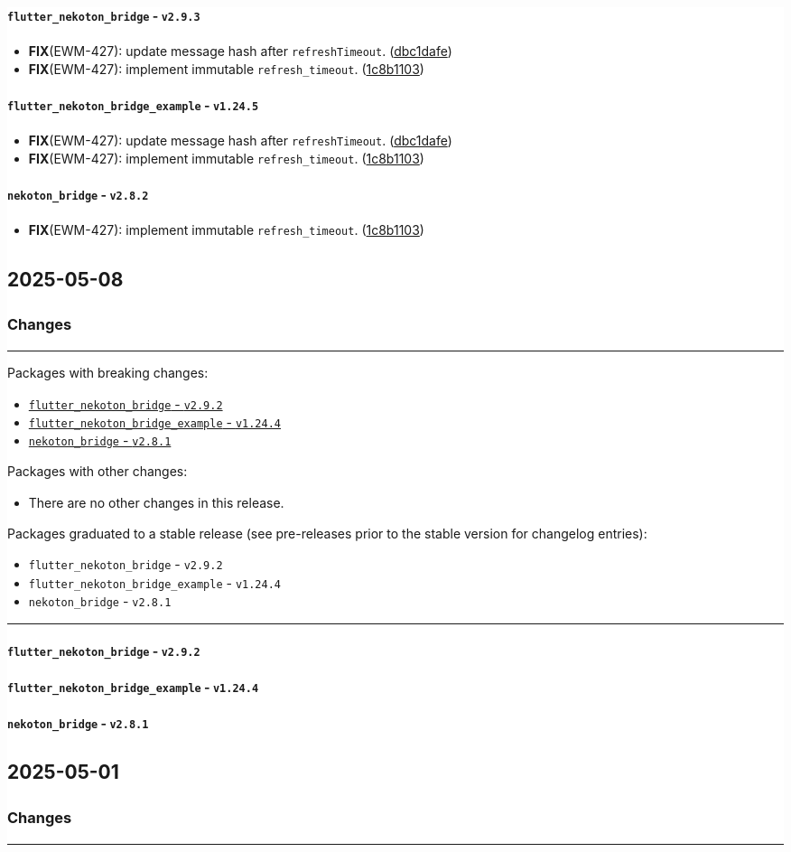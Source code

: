 #### `flutter_nekoton_bridge` - `v2.9.3`

 - **FIX**(EWM-427): update message hash after `refreshTimeout`. ([dbc1dafe](https://github.com/broxus/nekoton_bridge/commit/dbc1dafed1748f78a0f84482f99935633025e92d))
 - **FIX**(EWM-427): implement immutable `refresh_timeout`. ([1c8b1103](https://github.com/broxus/nekoton_bridge/commit/1c8b1103ef76e5617bafcf2b4b190f25eab63e76))

#### `flutter_nekoton_bridge_example` - `v1.24.5`

 - **FIX**(EWM-427): update message hash after `refreshTimeout`. ([dbc1dafe](https://github.com/broxus/nekoton_bridge/commit/dbc1dafed1748f78a0f84482f99935633025e92d))
 - **FIX**(EWM-427): implement immutable `refresh_timeout`. ([1c8b1103](https://github.com/broxus/nekoton_bridge/commit/1c8b1103ef76e5617bafcf2b4b190f25eab63e76))

#### `nekoton_bridge` - `v2.8.2`

 - **FIX**(EWM-427): implement immutable `refresh_timeout`. ([1c8b1103](https://github.com/broxus/nekoton_bridge/commit/1c8b1103ef76e5617bafcf2b4b190f25eab63e76))


## 2025-05-08

### Changes

---

Packages with breaking changes:

 - [`flutter_nekoton_bridge` - `v2.9.2`](#flutter_nekoton_bridge---v292)
 - [`flutter_nekoton_bridge_example` - `v1.24.4`](#flutter_nekoton_bridge_example---v1244)
 - [`nekoton_bridge` - `v2.8.1`](#nekoton_bridge---v281)

Packages with other changes:

 - There are no other changes in this release.

Packages graduated to a stable release (see pre-releases prior to the stable version for changelog entries):

 - `flutter_nekoton_bridge` - `v2.9.2`
 - `flutter_nekoton_bridge_example` - `v1.24.4`
 - `nekoton_bridge` - `v2.8.1`

---

#### `flutter_nekoton_bridge` - `v2.9.2`

#### `flutter_nekoton_bridge_example` - `v1.24.4`

#### `nekoton_bridge` - `v2.8.1`


## 2025-05-01

### Changes

---